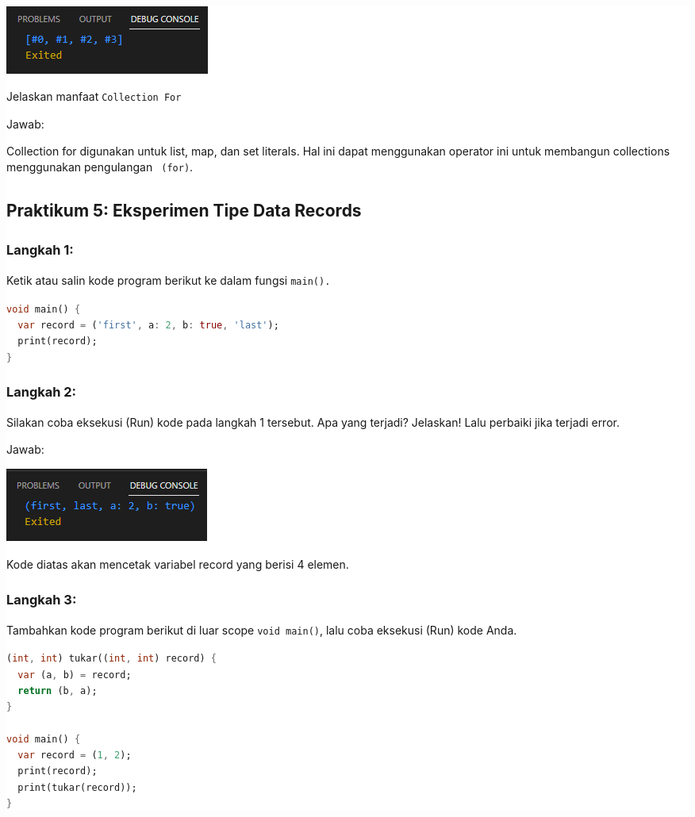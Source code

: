 ![Output](docs/Praktikum%204/ss12.png)

Jelaskan manfaat ```Collection For``` 

Jawab:

Collection for digunakan untuk list, map, dan set literals. Hal ini dapat menggunakan operator ini untuk membangun collections menggunakan pengulangan ``` (for)```.

## Praktikum 5: Eksperimen Tipe Data Records

### Langkah 1:

Ketik atau salin kode program berikut ke dalam fungsi ```main().```

```dart
void main() {
  var record = ('first', a: 2, b: true, 'last');
  print(record);
}
```

### Langkah 2:

Silakan coba eksekusi (Run) kode pada langkah 1 tersebut. Apa yang terjadi? Jelaskan! Lalu perbaiki jika terjadi error.

Jawab:

![Output](docs/Praktikum%205/ss1.png)

Kode diatas akan mencetak variabel record yang berisi 4 elemen.
  
### Langkah 3:

Tambahkan kode program berikut di luar scope ```void main()```, lalu coba eksekusi (Run) kode Anda.

```dart
(int, int) tukar((int, int) record) {
  var (a, b) = record;
  return (b, a);
}

void main() {
  var record = (1, 2);
  print(record);
  print(tukar(record));
}
```
